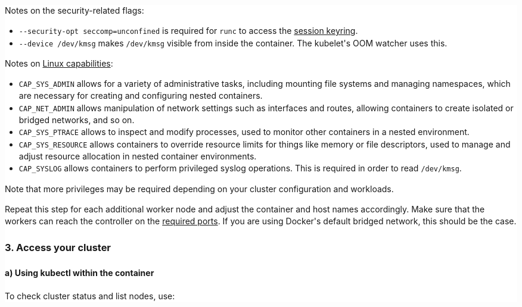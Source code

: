    Notes on the security-related flags:

   - `--security-opt seccomp=unconfined` is required for `runc` to access the
     [session keyring].
   - `--device /dev/kmsg` makes `/dev/kmsg` visible from inside the container.
     The kubelet's OOM watcher uses this.
     <!--
       Note that this used to work via `-v /dev/kmsg:/dev/kmsg:ro --device-cgroup-rule='c 1:11 r'` as well.
       Upstream reference: https://github.com/euank/go-kmsg-parser/blob/v3.0.0/kmsgparser/kmsgparser.go#L60
       Also relevant: KubeletInUserNamespace feature gate (alpha since v1.22)
       https://kubernetes.io/docs/tasks/administer-cluster/kubelet-in-userns/
     -->

   Notes on [Linux capabilities]:

   - `CAP_SYS_ADMIN` allows for a variety of administrative tasks, including
     mounting file systems and managing namespaces, which are necessary for
     creating and configuring nested containers.
   - `CAP_NET_ADMIN` allows manipulation of network settings such as interfaces
     and routes, allowing containers to create isolated or bridged networks, and
     so on.
   - `CAP_SYS_PTRACE` allows to inspect and modify processes, used to monitor
     other containers in a nested environment.
     <!--
       Omitting this results in not being able to start containers
       ("RunContainerError")
     -->
   - `CAP_SYS_RESOURCE` allows containers to override resource limits for things
     like memory or file descriptors, used to manage and adjust resource
     allocation in nested container environments.
     <!--
       Omitting this results in "runc create failed: unable to start container
       process: can't get final child's PID from pipe: EOF: unknown"
     -->
   - `CAP_SYSLOG` allows containers to perform privileged syslog operations.
     This is required in order to read `/dev/kmsg`.

   Note that more privileges may be required depending on your cluster
   configuration and workloads.

   Repeat this step for each additional worker node and adjust the container and
   host names accordingly. Make sure that the workers can reach the controller
   on the [required ports]. If you are using Docker's default bridged network,
   this should be the case.

[session keyring]: https://www.man7.org/linux/man-pages/man7/session-keyring.7.html
[Linux capabilities]: https://www.man7.org/linux/man-pages/man7/capabilities.7.html
[required ports]: networking.md#controller-worker-communication

### 3. Access your cluster

#### a) Using kubectl within the container

To check cluster status and list nodes, use:


[Lens]: https://k8slens.dev/
[how to add a cluster]: https://docs.k8slens.dev/getting-started/add-cluster/